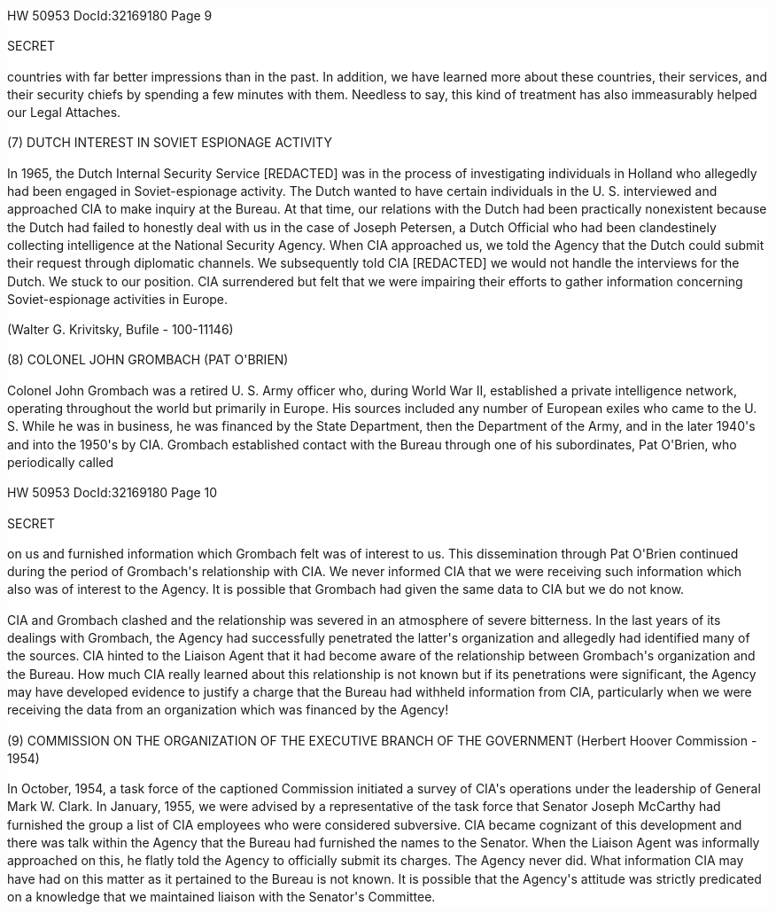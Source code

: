 HW 50953 DocId:32169180 Page 9

SECRET

countries with far better impressions than in the past. In addition, we have learned more about these countries, their services, and their security chiefs by spending a few minutes with them. Needless to say, this kind of treatment has also immeasurably helped our Legal Attaches.

(7) DUTCH INTEREST IN SOVIET ESPIONAGE ACTIVITY

In 1965, the Dutch Internal Security Service [REDACTED] was in the process of investigating individuals in Holland who allegedly had been engaged in Soviet-espionage activity. The Dutch wanted to have certain individuals in the U. S. interviewed and approached CIA to make inquiry at the Bureau. At that time, our relations with the Dutch had been practically nonexistent because the Dutch had failed to honestly deal with us in the case of Joseph Petersen, a Dutch Official who had been clandestinely collecting intelligence at the National Security Agency. When CIA approached us, we told the Agency that the Dutch could submit their request through diplomatic channels. We subsequently told CIA [REDACTED] we would not handle the interviews for the Dutch. We stuck to our position. CIA surrendered but felt that we were impairing their efforts to gather information concerning Soviet-espionage activities in Europe.

(Walter G. Krivitsky, Bufile - 100-11146)

(8) COLONEL JOHN GROMBACH (PAT O'BRIEN)

Colonel John Grombach was a retired U. S. Army officer who, during World War II, established a private intelligence network, operating throughout the world but primarily in Europe. His sources included any number of European exiles who came to the U. S. While he was in business, he was financed by the State Department, then the Department of the Army, and in the later 1940's and into the 1950's by CIA. Grombach established contact with the Bureau through one of his subordinates, Pat O'Brien, who periodically called

HW 50953 DocId:32169180 Page 10

SECRET

on us and furnished information which Grombach felt was of interest to us. This dissemination through Pat O'Brien continued during the period of Grombach's relationship with CIA. We never informed CIA that we were receiving such information which also was of interest to the Agency. It is possible that Grombach had given the same data to CIA but we do not know.

CIA and Grombach clashed and the relationship was severed in an atmosphere of severe bitterness. In the last years of its dealings with Grombach, the Agency had successfully penetrated the latter's organization and allegedly had identified many of the sources. CIA hinted to the Liaison Agent that it had become aware of the relationship between Grombach's organization and the Bureau. How much CIA really learned about this relationship is not known but if its penetrations were significant, the Agency may have developed evidence to justify a charge that the Bureau had withheld information from CIA, particularly when we were receiving the data from an organization which was financed by the Agency!

(9) COMMISSION ON THE ORGANIZATION OF THE EXECUTIVE BRANCH OF THE GOVERNMENT (Herbert Hoover Commission - 1954)

In October, 1954, a task force of the captioned Commission initiated a survey of CIA's operations under the leadership of General Mark W. Clark. In January, 1955, we were advised by a representative of the task force that Senator Joseph McCarthy had furnished the group a list of CIA employees who were considered subversive. CIA became cognizant of this development and there was talk within the Agency that the Bureau had furnished the names to the Senator. When the Liaison Agent was informally approached on this, he flatly told the Agency to officially submit its charges. The Agency never did. What information CIA may have had on this matter as it pertained to the Bureau is not known. It is possible that the Agency's attitude was strictly predicated on a knowledge that we maintained liaison with the Senator's Committee.
